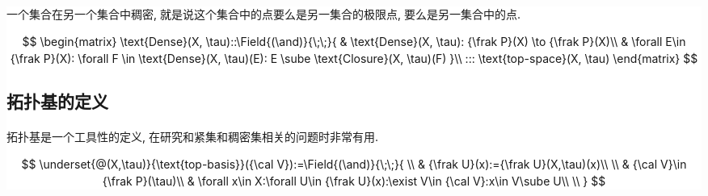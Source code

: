一个集合在另一个集合中稠密, 就是说这个集合中的点要么是另一集合的极限点, 要么是另一集合中的点. 

$$
\begin{matrix}
\text{Dense}(X, \tau)::\Field{(\and)}{\;\;}{
    & \text{Dense}(X, \tau): {\frak P}(X) \to {\frak P}(X)\\
    & \forall E\in {\frak P}(X):
        \forall F \in \text{Dense}(X, \tau)(E):
            E \sube \text{Closure}(X, \tau)(F)
}\\
::: \text{top-space}(X, \tau)
\end{matrix}
$$
## 拓扑基的定义

拓扑基是一个工具性的定义, 在研究和紧集和稠密集相关的问题时非常有用. 

$$
\underset{@(X,\tau)}{\text{top-basis}}({\cal V}):=\Field{(\and)}{\;\;}{
    \\
    & {\frak U}(x):={\frak U}(X,\tau)(x)\\
    \\
    & {\cal V}\in {\frak P}(\tau)\\
    & \forall x\in X:\forall U\in {\frak U}(x):\exist V\in {\cal V}:x\in V\sube U\\
    \\
}
$$
